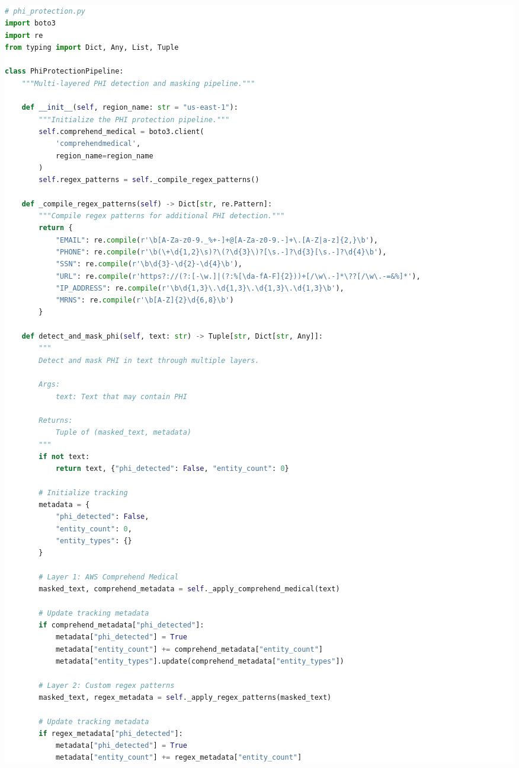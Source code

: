 ```python
# phi_protection.py
import boto3
import re
from typing import Dict, Any, List, Tuple

class PhiProtectionPipeline:
    """Multi-layered PHI detection and masking pipeline."""
    
    def __init__(self, region_name: str = "us-east-1"):
        """Initialize the PHI protection pipeline."""
        self.comprehend_medical = boto3.client(
            'comprehendmedical', 
            region_name=region_name
        )
        self.regex_patterns = self._compile_regex_patterns()
        
    def _compile_regex_patterns(self) -> Dict[str, re.Pattern]:
        """Compile regex patterns for additional PHI detection."""
        return {
            "EMAIL": re.compile(r'\b[A-Za-z0-9._%+-]+@[A-Za-z0-9.-]+\.[A-Z|a-z]{2,}\b'),
            "PHONE": re.compile(r'\b(\+\d{1,2}\s)?\(?\d{3}\)?[\s.-]?\d{3}[\s.-]?\d{4}\b'),
            "SSN": re.compile(r'\b\d{3}-\d{2}-\d{4}\b'),
            "URL": re.compile(r'https?://(?:[-\w.]|(?:%[\da-fA-F]{2}))+[/\w\.-]*\??[/\w\.-=&%]*'),
            "IP_ADDRESS": re.compile(r'\b\d{1,3}\.\d{1,3}\.\d{1,3}\.\d{1,3}\b'),
            "MRNS": re.compile(r'\b[A-Z]{2}\d{6,8}\b')
        }
        
    def detect_and_mask_phi(self, text: str) -> Tuple[str, Dict[str, Any]]:
        """
        Detect and mask PHI in text through multiple layers.
        
        Args:
            text: Text that may contain PHI
            
        Returns:
            Tuple of (masked_text, metadata)
        """
        if not text:
            return text, {"phi_detected": False, "entity_count": 0}
        
        # Initialize tracking
        metadata = {
            "phi_detected": False,
            "entity_count": 0,
            "entity_types": {}
        }
        
        # Layer 1: AWS Comprehend Medical
        masked_text, comprehend_metadata = self._apply_comprehend_medical(text)
        
        # Update tracking metadata
        if comprehend_metadata["phi_detected"]:
            metadata["phi_detected"] = True
            metadata["entity_count"] += comprehend_metadata["entity_count"]
            metadata["entity_types"].update(comprehend_metadata["entity_types"])
        
        # Layer 2: Custom regex patterns
        masked_text, regex_metadata = self._apply_regex_patterns(masked_text)
        
        # Update tracking metadata
        if regex_metadata["phi_detected"]:
            metadata["phi_detected"] = True
            metadata["entity_count"] += regex_metadata["entity_count"]
```
